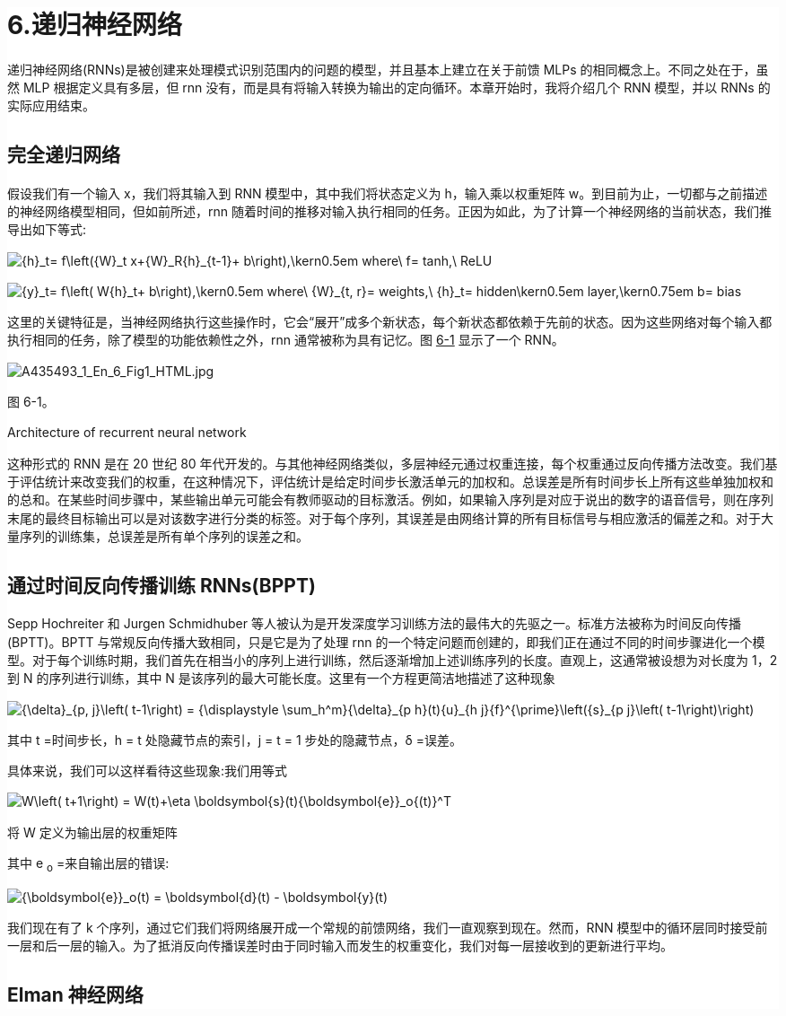 # 6.递归神经网络

递归神经网络(RNNs)是被创建来处理模式识别范围内的问题的模型，并且基本上建立在关于前馈 MLPs 的相同概念上。不同之处在于，虽然 MLP 根据定义具有多层，但 rnn 没有，而是具有将输入转换为输出的定向循环。本章开始时，我将介绍几个 RNN 模型，并以 RNNs 的实际应用结束。

## 完全递归网络

假设我们有一个输入 x，我们将其输入到 RNN 模型中，其中我们将状态定义为 h，输入乘以权重矩阵 w。到目前为止，一切都与之前描述的神经网络模型相同，但如前所述，rnn 随着时间的推移对输入执行相同的任务。正因为如此，为了计算一个神经网络的当前状态，我们推导出如下等式:

![$$ {h}_t= f\left({W}_t x+{W}_R{h}_{t-1}+ b\right),\kern0.5em where\ f= tanh,\ ReLU $$](../Images/A435493_1_En_6_Chapter_Equa.gif)

![$$ {y}_t= f\left( W{h}_t+ b\right),\kern0.5em where\ {W}_{t, r}= weights,\ {h}_t= hidden\kern0.5em layer,\kern0.75em b= bias $$](../Images/A435493_1_En_6_Chapter_Equb.gif)

这里的关键特征是，当神经网络执行这些操作时，它会“展开”成多个新状态，每个新状态都依赖于先前的状态。因为这些网络对每个输入都执行相同的任务，除了模型的功能依赖性之外，rnn 通常被称为具有记忆。图 [6-1](#Fig1) 显示了一个 RNN。

![A435493_1_En_6_Fig1_HTML.jpg](../Images/A435493_1_En_6_Fig1_HTML.jpg)

图 6-1。

Architecture of recurrent neural network

这种形式的 RNN 是在 20 世纪 80 年代开发的。与其他神经网络类似，多层神经元通过权重连接，每个权重通过反向传播方法改变。我们基于评估统计来改变我们的权重，在这种情况下，评估统计是给定时间步长激活单元的加权和。总误差是所有时间步长上所有这些单独加权和的总和。在某些时间步骤中，某些输出单元可能会有教师驱动的目标激活。例如，如果输入序列是对应于说出的数字的语音信号，则在序列末尾的最终目标输出可以是对该数字进行分类的标签。对于每个序列，其误差是由网络计算的所有目标信号与相应激活的偏差之和。对于大量序列的训练集，总误差是所有单个序列的误差之和。

## 通过时间反向传播训练 RNNs(BPPT)

Sepp Hochreiter 和 Jurgen Schmidhuber 等人被认为是开发深度学习训练方法的最伟大的先驱之一。标准方法被称为时间反向传播(BPTT)。BPTT 与常规反向传播大致相同，只是它是为了处理 rnn 的一个特定问题而创建的，即我们正在通过不同的时间步骤进化一个模型。对于每个训练时期，我们首先在相当小的序列上进行训练，然后逐渐增加上述训练序列的长度。直观上，这通常被设想为对长度为 1，2 到 N 的序列进行训练，其中 N 是该序列的最大可能长度。这里有一个方程更简洁地描述了这种现象

![$$ {\delta}_{p, j}\left( t-1\right) = {\displaystyle \sum_h^m}{\delta}_{p h}(t){u}_{h j}{f}^{\prime}\left({s}_{p j}\left( t-1\right)\right) $$](../Images/A435493_1_En_6_Chapter_Equc.gif)

其中 t =时间步长，h = t 处隐藏节点的索引，j = t = 1 步处的隐藏节点，δ =误差。

具体来说，我们可以这样看待这些现象:我们用等式

![$$ W\left( t+1\right) = W(t)+\eta \boldsymbol{s}(t){\boldsymbol{e}}_o{(t)}^T $$](../Images/A435493_1_En_6_Chapter_Equd.gif)

将 W 定义为输出层的权重矩阵

其中 e <sub>o</sub> =来自输出层的错误:

![$$ {\boldsymbol{e}}_o(t) = \boldsymbol{d}(t) - \boldsymbol{y}(t) $$](../Images/A435493_1_En_6_Chapter_Eque.gif)

我们现在有了 k 个序列，通过它们我们将网络展开成一个常规的前馈网络，我们一直观察到现在。然而，RNN 模型中的循环层同时接受前一层和后一层的输入。为了抵消反向传播误差时由于同时输入而发生的权重变化，我们对每一层接收到的更新进行平均。

## Elman 神经网络
